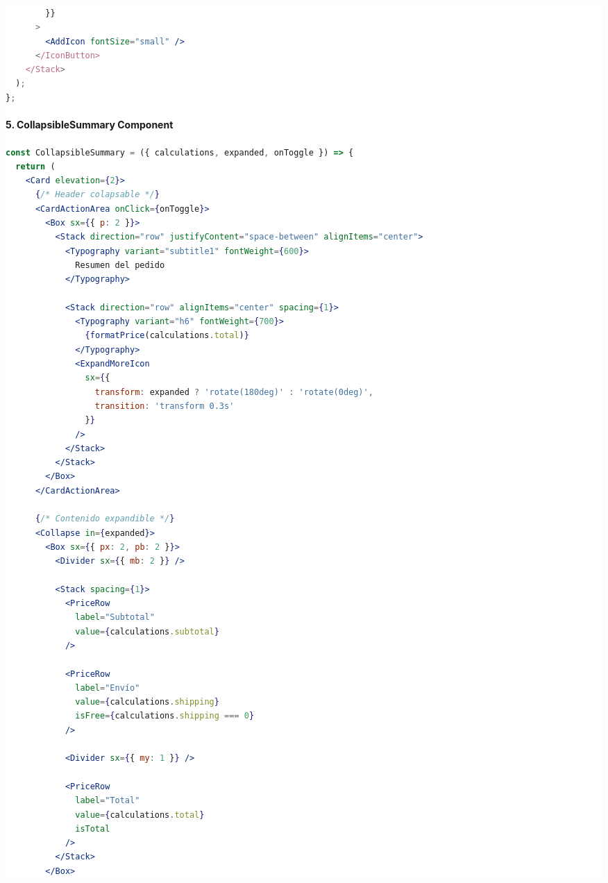 ```jsx
        }}
      >
        <AddIcon fontSize="small" />
      </IconButton>
    </Stack>
  );
};
```

#### **5. CollapsibleSummary Component**

```jsx
const CollapsibleSummary = ({ calculations, expanded, onToggle }) => {
  return (
    <Card elevation={2}>
      {/* Header colapsable */}
      <CardActionArea onClick={onToggle}>
        <Box sx={{ p: 2 }}>
          <Stack direction="row" justifyContent="space-between" alignItems="center">
            <Typography variant="subtitle1" fontWeight={600}>
              Resumen del pedido
            </Typography>
            
            <Stack direction="row" alignItems="center" spacing={1}>
              <Typography variant="h6" fontWeight={700}>
                {formatPrice(calculations.total)}
              </Typography>
              <ExpandMoreIcon 
                sx={{ 
                  transform: expanded ? 'rotate(180deg)' : 'rotate(0deg)',
                  transition: 'transform 0.3s'
                }}
              />
            </Stack>
          </Stack>
        </Box>
      </CardActionArea>
      
      {/* Contenido expandible */}
      <Collapse in={expanded}>
        <Box sx={{ px: 2, pb: 2 }}>
          <Divider sx={{ mb: 2 }} />
          
          <Stack spacing={1}>
            <PriceRow 
              label="Subtotal"
              value={calculations.subtotal}
            />
            
            <PriceRow 
              label="Envío"
              value={calculations.shipping}
              isFree={calculations.shipping === 0}
            />
            
            <Divider sx={{ my: 1 }} />
            
            <PriceRow 
              label="Total"
              value={calculations.total}
              isTotal
            />
          </Stack>
        </Box>
```
